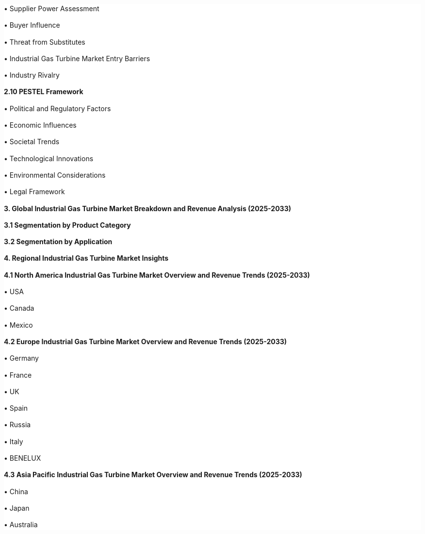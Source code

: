 • Supplier Power Assessment

• Buyer Influence

• Threat from Substitutes

• Industrial Gas Turbine Market Entry Barriers

• Industry Rivalry

<strong>2.10 PESTEL Framework</strong>

• Political and Regulatory Factors

• Economic Influences

• Societal Trends

• Technological Innovations

• Environmental Considerations

• Legal Framework

<strong>3. Global Industrial Gas Turbine Market Breakdown and Revenue Analysis (2025-2033)</strong>

<strong>3.1 Segmentation by Product Category</strong>

<strong>3.2 Segmentation by Application</strong>

<strong>4. Regional Industrial Gas Turbine Market Insights</strong>

<strong>4.1 North America Industrial Gas Turbine Market Overview and Revenue Trends (2025-2033)</strong>

• USA

• Canada

• Mexico

<strong>4.2 Europe Industrial Gas Turbine Market Overview and Revenue Trends (2025-2033)</strong>

• Germany

• France

• UK

• Spain

• Russia

• Italy

• BENELUX

<strong>4.3 Asia Pacific Industrial Gas Turbine Market Overview and Revenue Trends (2025-2033)</strong>

• China

• Japan

• Australia
